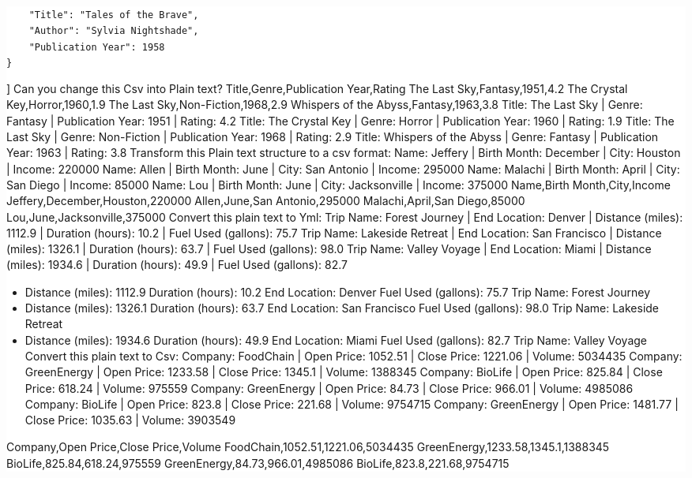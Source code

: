         "Title": "Tales of the Brave",
        "Author": "Sylvia Nightshade",
        "Publication Year": 1958
    }
]
<end>Can you change this Csv into Plain text?
Title,Genre,Publication Year,Rating
The Last Sky,Fantasy,1951,4.2
The Crystal Key,Horror,1960,1.9
The Last Sky,Non-Fiction,1968,2.9
Whispers of the Abyss,Fantasy,1963,3.8
<start>
Title: The Last Sky | Genre: Fantasy | Publication Year: 1951 | Rating: 4.2
Title: The Crystal Key | Genre: Horror | Publication Year: 1960 | Rating: 1.9
Title: The Last Sky | Genre: Non-Fiction | Publication Year: 1968 | Rating: 2.9
Title: Whispers of the Abyss | Genre: Fantasy | Publication Year: 1963 | Rating: 3.8
<end>Transform this Plain text structure to a csv format:
Name: Jeffery | Birth Month: December | City: Houston | Income: 220000
Name: Allen | Birth Month: June | City: San Antonio | Income: 295000
Name: Malachi | Birth Month: April | City: San Diego | Income: 85000
Name: Lou | Birth Month: June | City: Jacksonville | Income: 375000
<start>
Name,Birth Month,City,Income
Jeffery,December,Houston,220000
Allen,June,San Antonio,295000
Malachi,April,San Diego,85000
Lou,June,Jacksonville,375000
<end>Convert this plain text to Yml:
Trip Name: Forest Journey | End Location: Denver | Distance (miles): 1112.9 | Duration (hours): 10.2 | Fuel Used (gallons): 75.7
Trip Name: Lakeside Retreat | End Location: San Francisco | Distance (miles): 1326.1 | Duration (hours): 63.7 | Fuel Used (gallons): 98.0
Trip Name: Valley Voyage | End Location: Miami | Distance (miles): 1934.6 | Duration (hours): 49.9 | Fuel Used (gallons): 82.7
<start>
- Distance (miles): 1112.9
  Duration (hours): 10.2
  End Location: Denver
  Fuel Used (gallons): 75.7
  Trip Name: Forest Journey
- Distance (miles): 1326.1
  Duration (hours): 63.7
  End Location: San Francisco
  Fuel Used (gallons): 98.0
  Trip Name: Lakeside Retreat
- Distance (miles): 1934.6
  Duration (hours): 49.9
  End Location: Miami
  Fuel Used (gallons): 82.7
  Trip Name: Valley Voyage
<end>Convert this plain text to Csv:
Company: FoodChain | Open Price: 1052.51 | Close Price: 1221.06 | Volume: 5034435
Company: GreenEnergy | Open Price: 1233.58 | Close Price: 1345.1 | Volume: 1388345
Company: BioLife | Open Price: 825.84 | Close Price: 618.24 | Volume: 975559
Company: GreenEnergy | Open Price: 84.73 | Close Price: 966.01 | Volume: 4985086
Company: BioLife | Open Price: 823.8 | Close Price: 221.68 | Volume: 9754715
Company: GreenEnergy | Open Price: 1481.77 | Close Price: 1035.63 | Volume: 3903549
<start>
Company,Open Price,Close Price,Volume
FoodChain,1052.51,1221.06,5034435
GreenEnergy,1233.58,1345.1,1388345
BioLife,825.84,618.24,975559
GreenEnergy,84.73,966.01,4985086
BioLife,823.8,221.68,9754715
